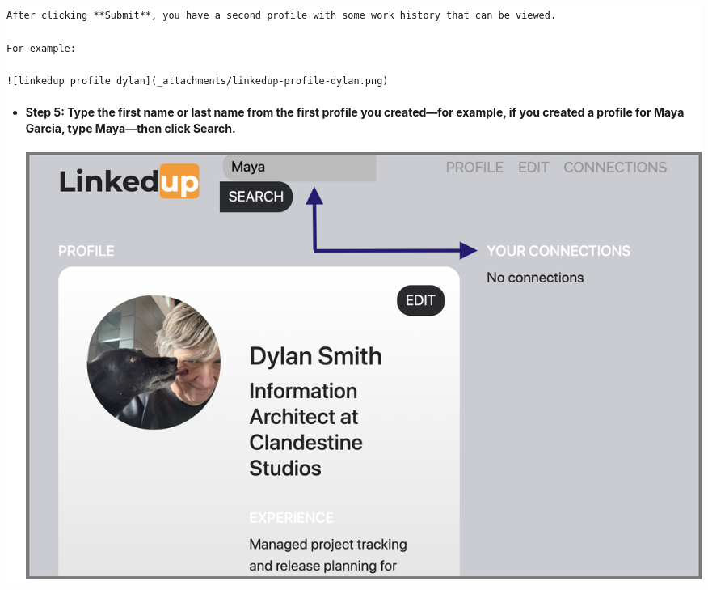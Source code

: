     After clicking **Submit**, you have a second profile with some work history that can be viewed.

    For example:

    ![linkedup profile dylan](_attachments/linkedup-profile-dylan.png)

- #### Step 5:  Type the first name or last name from the first profile you created—for example, if you created a profile for Maya Garcia, type Maya—then click **Search**.

    ![linkedup search from dylan for maya](_attachments/linkedup-search-from-dylan-for-maya.png)